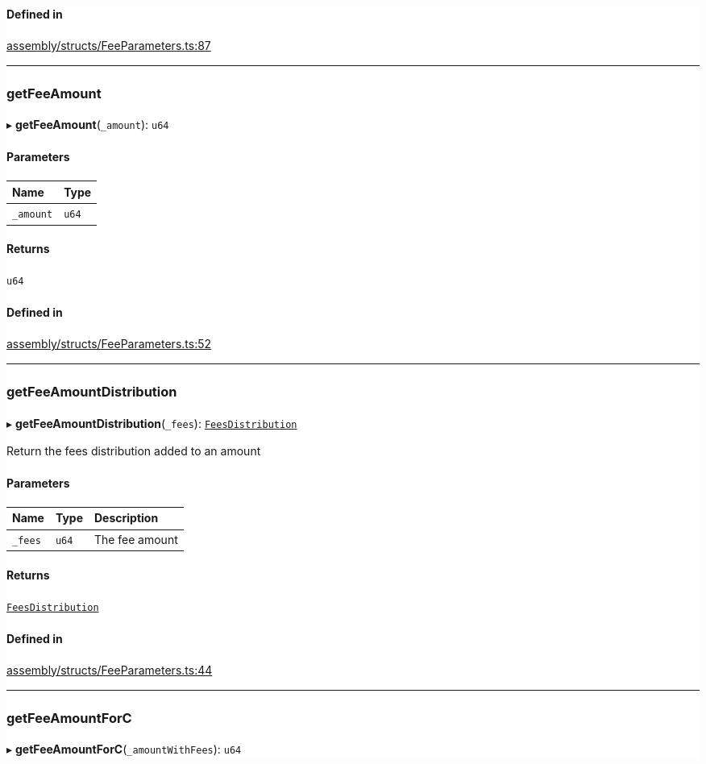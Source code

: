 #### Defined in

[assembly/structs/FeeParameters.ts:87](https://github.com/dusaprotocol/v2.1/blob/ec71883/assembly/structs/FeeParameters.ts#L87)

___

### getFeeAmount

▸ **getFeeAmount**(`_amount`): `u64`

#### Parameters

| Name | Type |
| :------ | :------ |
| `_amount` | `u64` |

#### Returns

`u64`

#### Defined in

[assembly/structs/FeeParameters.ts:52](https://github.com/dusaprotocol/v2.1/blob/ec71883/assembly/structs/FeeParameters.ts#L52)

___

### getFeeAmountDistribution

▸ **getFeeAmountDistribution**(`_fees`): [`FeesDistribution`](FeesDistribution.md)

Return the fees distribution added to an amount

#### Parameters

| Name | Type | Description |
| :------ | :------ | :------ |
| `_fees` | `u64` | The fee amount |

#### Returns

[`FeesDistribution`](FeesDistribution.md)

#### Defined in

[assembly/structs/FeeParameters.ts:44](https://github.com/dusaprotocol/v2.1/blob/ec71883/assembly/structs/FeeParameters.ts#L44)

___

### getFeeAmountForC

▸ **getFeeAmountForC**(`_amountWithFees`): `u64`
